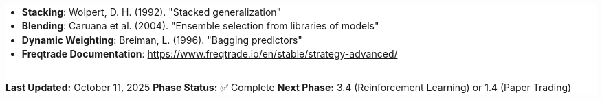 - **Stacking**: Wolpert, D. H. (1992). "Stacked generalization"
- **Blending**: Caruana et al. (2004). "Ensemble selection from libraries of models"
- **Dynamic Weighting**: Breiman, L. (1996). "Bagging predictors"
- **Freqtrade Documentation**: https://www.freqtrade.io/en/stable/strategy-advanced/

---

**Last Updated:** October 11, 2025
**Phase Status:** ✅ Complete
**Next Phase:** 3.4 (Reinforcement Learning) or 1.4 (Paper Trading)
